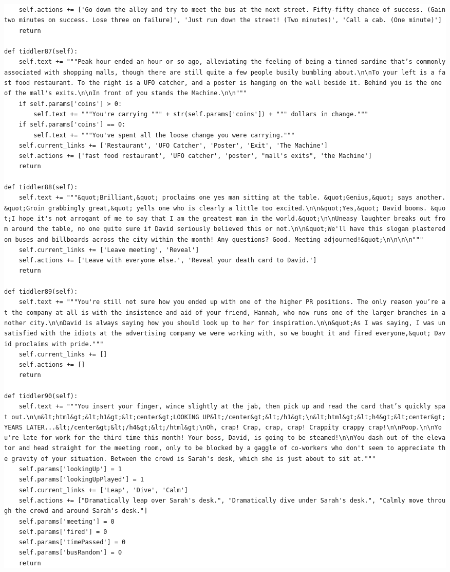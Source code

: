         self.actions += ['Go down the alley and try to meet the bus at the next street. Fifty-fifty chance of success. (Gain two minutes on success. Lose three on failure)', 'Just run down the street! (Two minutes)', 'Call a cab. (One minute)']
        return

    def tiddler87(self):
        self.text += """Peak hour ended an hour or so ago, alleviating the feeling of being a tinned sardine that’s commonly associated with shopping malls, though there are still quite a few people busily bumbling about.\n\nTo your left is a fast food restaurant. To the right is a UFO catcher, and a poster is hanging on the wall beside it. Behind you is the one of the mall's exits.\n\nIn front of you stands the Machine.\n\n"""
        if self.params['coins'] > 0:
            self.text += """You're carrying """ + str(self.params['coins']) + """ dollars in change."""
        if self.params['coins'] == 0:
            self.text += """You've spent all the loose change you were carrying."""
        self.current_links += ['Restaurant', 'UFO Catcher', 'Poster', 'Exit', 'The Machine']
        self.actions += ['fast food restaurant', 'UFO catcher', 'poster', "mall's exits", 'the Machine']
        return

    def tiddler88(self):
        self.text += """&quot;Brilliant,&quot; proclaims one yes man sitting at the table. &quot;Genius,&quot; says another. &quot;Groin grabbingly great,&quot; yells one who is clearly a little too excited.\n\n&quot;Yes,&quot; David booms. &quot;I hope it's not arrogant of me to say that I am the greatest man in the world.&quot;\n\nUneasy laughter breaks out from around the table, no one quite sure if David seriously believed this or not.\n\n&quot;We'll have this slogan plastered on buses and billboards across the city within the month! Any questions? Good. Meeting adjourned!&quot;\n\n\n\n"""
        self.current_links += ['Leave meeting', 'Reveal']
        self.actions += ['Leave with everyone else.', 'Reveal your death card to David.']
        return

    def tiddler89(self):
        self.text += """You're still not sure how you ended up with one of the higher PR positions. The only reason you’re at the company at all is with the insistence and aid of your friend, Hannah, who now runs one of the larger branches in another city.\n\nDavid is always saying how you should look up to her for inspiration.\n\n&quot;As I was saying, I was unsatisfied with the idiots at the advertising company we were working with, so we bought it and fired everyone,&quot; David proclaims with pride."""
        self.current_links += []
        self.actions += []
        return

    def tiddler90(self):
        self.text += """You insert your finger, wince slightly at the jab, then pick up and read the card that’s quickly spat out.\n\n&lt;html&gt;&lt;h1&gt;&lt;center&gt;LOOKING UP&lt;/center&gt;&lt;/h1&gt;\n&lt;html&gt;&lt;h4&gt;&lt;center&gt;YEARS LATER...&lt;/center&gt;&lt;/h4&gt;&lt;/html&gt;\nOh, crap! Crap, crap, crap! Crappity crappy crap!\n\nPoop.\n\nYou're late for work for the third time this month! Your boss, David, is going to be steamed!\n\nYou dash out of the elevator and head straight for the meeting room, only to be blocked by a gaggle of co-workers who don't seem to appreciate the gravity of your situation. Between the crowd is Sarah's desk, which she is just about to sit at."""
        self.params['lookingUp'] = 1
        self.params['lookingUpPlayed'] = 1
        self.current_links += ['Leap', 'Dive', 'Calm']
        self.actions += ["Dramatically leap over Sarah's desk.", "Dramatically dive under Sarah's desk.", "Calmly move through the crowd and around Sarah's desk."]
        self.params['meeting'] = 0
        self.params['fired'] = 0
        self.params['timePassed'] = 0
        self.params['busRandom'] = 0
        return
